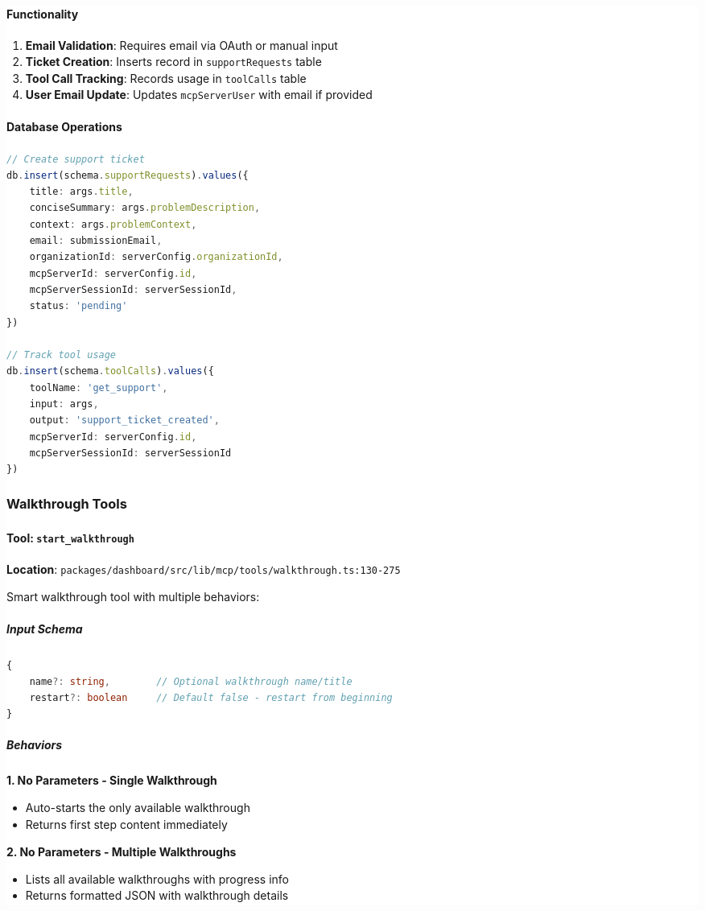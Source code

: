 #### Functionality
1. **Email Validation**: Requires email via OAuth or manual input
2. **Ticket Creation**: Inserts record in `supportRequests` table
3. **Tool Call Tracking**: Records usage in `toolCalls` table
4. **User Email Update**: Updates `mcpServerUser` with email if provided

#### Database Operations
```typescript
// Create support ticket
db.insert(schema.supportRequests).values({
    title: args.title,
    conciseSummary: args.problemDescription,
    context: args.problemContext,
    email: submissionEmail,
    organizationId: serverConfig.organizationId,
    mcpServerId: serverConfig.id,
    mcpServerSessionId: serverSessionId,
    status: 'pending'
})

// Track tool usage
db.insert(schema.toolCalls).values({
    toolName: 'get_support',
    input: args,
    output: 'support_ticket_created',
    mcpServerId: serverConfig.id,
    mcpServerSessionId: serverSessionId
})
```

### Walkthrough Tools

#### Tool: `start_walkthrough`

**Location**: `packages/dashboard/src/lib/mcp/tools/walkthrough.ts:130-275`

Smart walkthrough tool with multiple behaviors:

##### Input Schema
```typescript
{
    name?: string,        // Optional walkthrough name/title
    restart?: boolean     // Default false - restart from beginning
}
```

##### Behaviors

**1. No Parameters - Single Walkthrough**
- Auto-starts the only available walkthrough
- Returns first step content immediately

**2. No Parameters - Multiple Walkthroughs**  
- Lists all available walkthroughs with progress info
- Returns formatted JSON with walkthrough details
